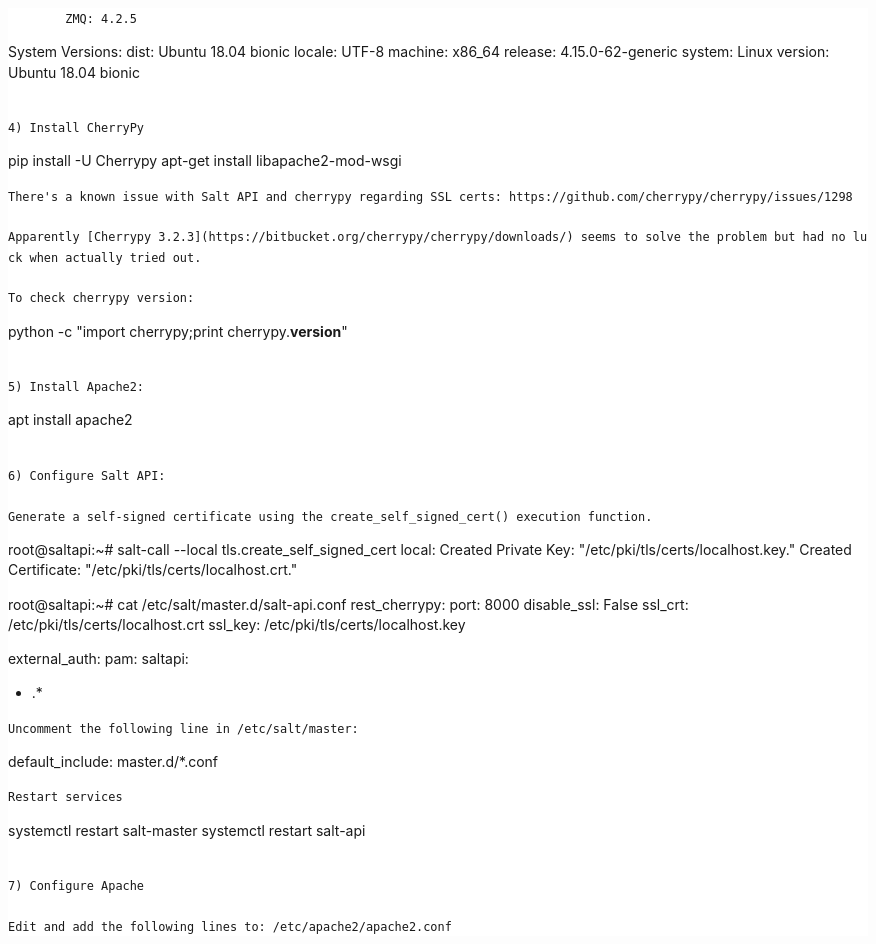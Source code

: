             ZMQ: 4.2.5

System Versions:
           dist: Ubuntu 18.04 bionic
         locale: UTF-8
        machine: x86_64
        release: 4.15.0-62-generic
         system: Linux
        version: Ubuntu 18.04 bionic
```

4) Install CherryPy
```
pip install -U Cherrypy
apt-get install libapache2-mod-wsgi
```
There's a known issue with Salt API and cherrypy regarding SSL certs: https://github.com/cherrypy/cherrypy/issues/1298

Apparently [Cherrypy 3.2.3](https://bitbucket.org/cherrypy/cherrypy/downloads/) seems to solve the problem but had no luck when actually tried out. 

To check cherrypy version: 
```
 python -c "import cherrypy;print cherrypy.__version__"
```

5) Install Apache2:
```
apt install apache2
```

6) Configure Salt API:

Generate a self-signed certificate using the create_self_signed_cert() execution function.
```
root@saltapi:~# salt-call --local tls.create_self_signed_cert
local:
    Created Private Key: "/etc/pki/tls/certs/localhost.key." Created Certificate: "/etc/pki/tls/certs/localhost.crt."

```
```
root@saltapi:~# cat /etc/salt/master.d/salt-api.conf
rest_cherrypy:
  port: 8000
  disable_ssl: False
  ssl_crt: /etc/pki/tls/certs/localhost.crt
  ssl_key: /etc/pki/tls/certs/localhost.key

external_auth:
 pam:
  saltapi:
   - .*
```
Uncomment the following line in /etc/salt/master:
```
default_include: master.d/*.conf
```
Restart services
```
 systemctl restart salt-master
 systemctl restart salt-api
```

7) Configure Apache

Edit and add the following lines to: /etc/apache2/apache2.conf
```